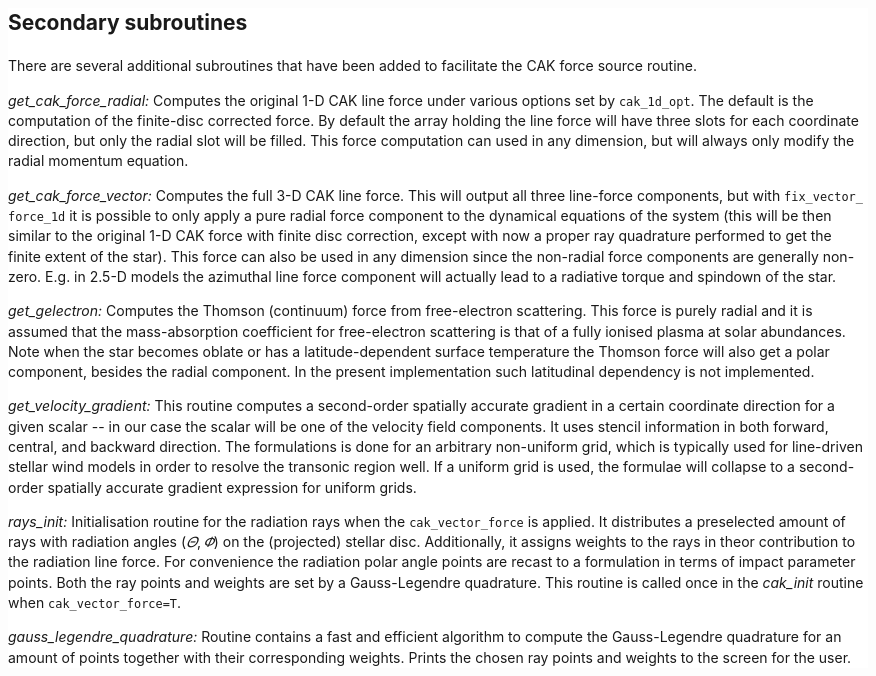 ## Secondary subroutines

There are several additional subroutines that have been added to facilitate the CAK force source routine.
  
*get_cak_force_radial:* 
Computes the original 1-D CAK line force under various options set by `cak_1d_opt`. The default is the computation of the finite-disc corrected force. By default the array holding the line force will have three slots for each coordinate direction, but only the radial slot will be filled. 
This force computation can used in any dimension, but will always only modify the radial momentum equation.

*get_cak_force_vector:* 
Computes the full 3-D CAK line force. This will output all three line-force components, but with `fix_vector_force_1d` it is possible to only apply a pure radial force component to the dynamical equations of the system (this will be then similar to the original 1-D CAK force with finite disc correction, except with now a proper ray quadrature performed to get the finite extent of the star).
This force can also be used in any dimension since the non-radial force components are generally non-zero. E.g. in 2.5-D models the azimuthal line force component will actually lead to a radiative torque and spindown of the star.

*get_gelectron:*
Computes the Thomson (continuum) force from free-electron scattering. This force is purely radial and it is assumed that the mass-absorption coefficient for free-electron scattering is that of a fully ionised plasma at solar abundances. 
Note when the star becomes oblate or has a latitude-dependent surface temperature the Thomson force will also get a polar component, besides the radial component. In the present implementation such latitudinal dependency is not implemented.

*get_velocity_gradient:*
This routine computes a second-order spatially accurate gradient in a certain coordinate direction for a given scalar -- in our case the scalar will be one of the velocity field components. It uses stencil information in both forward, central, and backward direction. The formulations is done for an arbitrary non-uniform grid, which is typically used for line-driven stellar wind models in order to resolve the transonic region well. 
If a uniform grid is used, the formulae will collapse to a second-order spatially accurate gradient expression for uniform grids.

*rays_init:*
Initialisation routine for the radiation rays when the `cak_vector_force` is applied. It distributes a preselected amount of rays with radiation angles $(\varTheta, \varPhi)$ on the (projected) stellar disc. Additionally, it assigns weights to the rays in theor contribution to the radiation line force. For convenience the radiation polar angle points are recast to a formulation in terms of impact parameter points. Both the ray points and weights are set by a Gauss-Legendre quadrature.
This routine is called once in the *cak_init* routine when `cak_vector_force=T`.

*gauss_legendre_quadrature:*
Routine contains a fast and efficient algorithm to compute the Gauss-Legendre quadrature for an amount of points together with their corresponding weights. Prints the chosen ray points and weights to the screen for the user.
